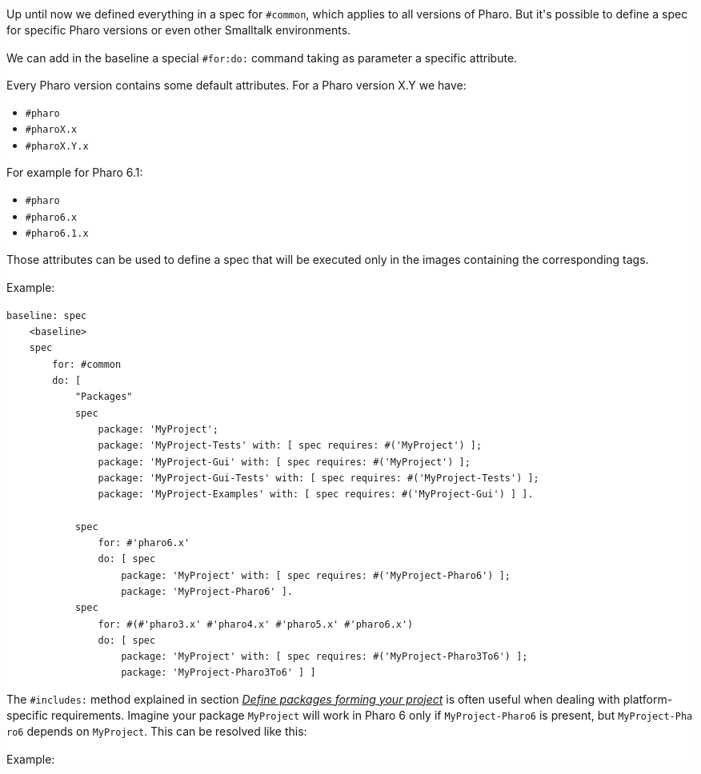 Up until now we defined everything in a spec for `#common`, which applies to all versions of Pharo. But it's possible to define a spec for specific Pharo versions or even other Smalltalk environments.

We can add in the baseline a special `#for:do:` command taking as parameter a specific attribute.

Every Pharo version contains some default attributes. For a Pharo version X.Y we have:

- `#pharo`
- `#pharoX.x`
- `#pharoX.Y.x`

For example for Pharo 6.1:

- `#pharo`
- `#pharo6.x`
- `#pharo6.1.x`

Those attributes can be used to define a spec that will be executed only in the images containing the corresponding tags.

Example:

```Smalltalk
baseline: spec
	<baseline>
	spec
		for: #common
		do: [
			"Packages"
			spec
				package: 'MyProject';
				package: 'MyProject-Tests' with: [ spec requires: #('MyProject') ];
				package: 'MyProject-Gui' with: [ spec requires: #('MyProject') ];
				package: 'MyProject-Gui-Tests' with: [ spec requires: #('MyProject-Tests') ];
				package: 'MyProject-Examples' with: [ spec requires: #('MyProject-Gui') ] ].

			spec
				for: #'pharo6.x'
				do: [ spec
					package: 'MyProject' with: [ spec requires: #('MyProject-Pharo6') ];
					package: 'MyProject-Pharo6' ].
			spec
				for: #(#'pharo3.x' #'pharo4.x' #'pharo5.x' #'pharo6.x')
				do: [ spec
					package: 'MyProject' with: [ spec requires: #('MyProject-Pharo3To6') ];
					package: 'MyProject-Pharo3To6' ] ]
```

The `#includes:` method explained in section *[Define packages forming your project](#define-packages-forming-your-project)* is often useful when dealing with platform-specific requirements. Imagine your package `MyProject` will work in Pharo 6 only if `MyProject-Pharo6` is present, but `MyProject-Pharo6` depends on `MyProject`. This can be resolved like this:

Example:
